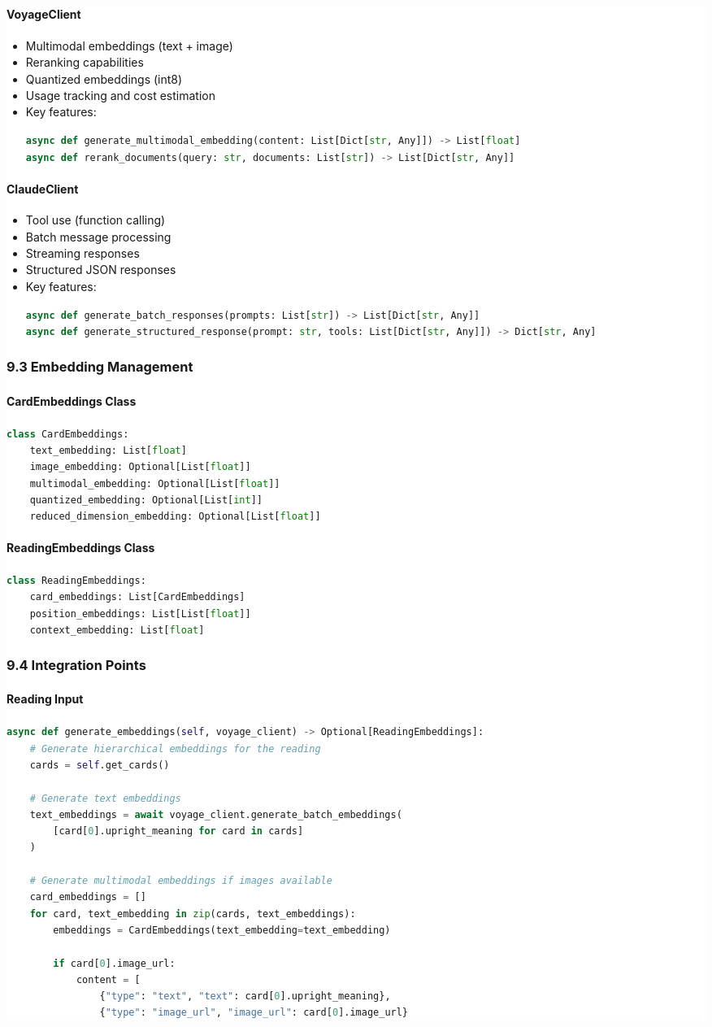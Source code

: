 #### VoyageClient
- Multimodal embeddings (text + image)
- Reranking capabilities
- Quantized embeddings (int8)
- Usage tracking and cost estimation
- Key features:
  ```python
  async def generate_multimodal_embedding(content: List[Dict[str, Any]]) -> List[float]
  async def rerank_documents(query: str, documents: List[str]) -> List[Dict[str, Any]]
  ```

#### ClaudeClient
- Tool use (function calling)
- Batch message processing
- Streaming responses
- Structured JSON responses
- Key features:
  ```python
  async def generate_batch_responses(prompts: List[str]) -> List[Dict[str, Any]]
  async def generate_structured_response(prompt: str, tools: List[Dict[str, Any]]) -> Dict[str, Any]
  ```

### 9.3 Embedding Management

#### CardEmbeddings Class
```python
class CardEmbeddings:
    text_embedding: List[float]
    image_embedding: Optional[List[float]]
    multimodal_embedding: Optional[List[float]]
    quantized_embedding: Optional[List[int]]
    reduced_dimension_embedding: Optional[List[float]]
```

#### ReadingEmbeddings Class
```python
class ReadingEmbeddings:
    card_embeddings: List[CardEmbeddings]
    position_embeddings: List[List[float]]
    context_embedding: List[float]
```

### 9.4 Integration Points

#### Reading Input
```python
async def generate_embeddings(self, voyage_client) -> Optional[ReadingEmbeddings]:
    # Generate hierarchical embeddings for the reading
    cards = self.get_cards()
    
    # Generate text embeddings
    text_embeddings = await voyage_client.generate_batch_embeddings(
        [card[0].upright_meaning for card in cards]
    )
    
    # Generate multimodal embeddings if images available
    card_embeddings = []
    for card, text_embedding in zip(cards, text_embeddings):
        embeddings = CardEmbeddings(text_embedding=text_embedding)
        
        if card[0].image_url:
            content = [
                {"type": "text", "text": card[0].upright_meaning},
                {"type": "image_url", "image_url": card[0].image_url}
```